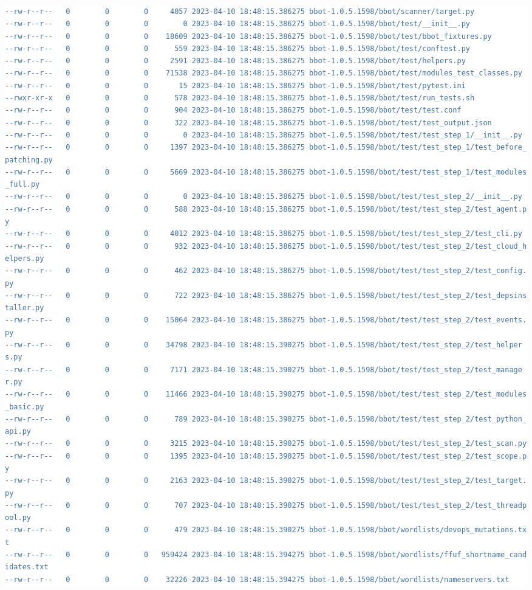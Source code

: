 ```diff
--rw-r--r--   0        0        0     4057 2023-04-10 18:48:15.386275 bbot-1.0.5.1598/bbot/scanner/target.py
--rw-r--r--   0        0        0        0 2023-04-10 18:48:15.386275 bbot-1.0.5.1598/bbot/test/__init__.py
--rw-r--r--   0        0        0    18609 2023-04-10 18:48:15.386275 bbot-1.0.5.1598/bbot/test/bbot_fixtures.py
--rw-r--r--   0        0        0      559 2023-04-10 18:48:15.386275 bbot-1.0.5.1598/bbot/test/conftest.py
--rw-r--r--   0        0        0     2591 2023-04-10 18:48:15.386275 bbot-1.0.5.1598/bbot/test/helpers.py
--rw-r--r--   0        0        0    71538 2023-04-10 18:48:15.386275 bbot-1.0.5.1598/bbot/test/modules_test_classes.py
--rw-r--r--   0        0        0       15 2023-04-10 18:48:15.386275 bbot-1.0.5.1598/bbot/test/pytest.ini
--rwxr-xr-x   0        0        0      578 2023-04-10 18:48:15.386275 bbot-1.0.5.1598/bbot/test/run_tests.sh
--rw-r--r--   0        0        0      904 2023-04-10 18:48:15.386275 bbot-1.0.5.1598/bbot/test/test.conf
--rw-r--r--   0        0        0      322 2023-04-10 18:48:15.386275 bbot-1.0.5.1598/bbot/test/test_output.json
--rw-r--r--   0        0        0        0 2023-04-10 18:48:15.386275 bbot-1.0.5.1598/bbot/test/test_step_1/__init__.py
--rw-r--r--   0        0        0     1397 2023-04-10 18:48:15.386275 bbot-1.0.5.1598/bbot/test/test_step_1/test_before_patching.py
--rw-r--r--   0        0        0     5669 2023-04-10 18:48:15.386275 bbot-1.0.5.1598/bbot/test/test_step_1/test_modules_full.py
--rw-r--r--   0        0        0        0 2023-04-10 18:48:15.386275 bbot-1.0.5.1598/bbot/test/test_step_2/__init__.py
--rw-r--r--   0        0        0      588 2023-04-10 18:48:15.386275 bbot-1.0.5.1598/bbot/test/test_step_2/test_agent.py
--rw-r--r--   0        0        0     4012 2023-04-10 18:48:15.386275 bbot-1.0.5.1598/bbot/test/test_step_2/test_cli.py
--rw-r--r--   0        0        0      932 2023-04-10 18:48:15.386275 bbot-1.0.5.1598/bbot/test/test_step_2/test_cloud_helpers.py
--rw-r--r--   0        0        0      462 2023-04-10 18:48:15.386275 bbot-1.0.5.1598/bbot/test/test_step_2/test_config.py
--rw-r--r--   0        0        0      722 2023-04-10 18:48:15.386275 bbot-1.0.5.1598/bbot/test/test_step_2/test_depsinstaller.py
--rw-r--r--   0        0        0    15064 2023-04-10 18:48:15.386275 bbot-1.0.5.1598/bbot/test/test_step_2/test_events.py
--rw-r--r--   0        0        0    34798 2023-04-10 18:48:15.390275 bbot-1.0.5.1598/bbot/test/test_step_2/test_helpers.py
--rw-r--r--   0        0        0     7171 2023-04-10 18:48:15.390275 bbot-1.0.5.1598/bbot/test/test_step_2/test_manager.py
--rw-r--r--   0        0        0    11466 2023-04-10 18:48:15.390275 bbot-1.0.5.1598/bbot/test/test_step_2/test_modules_basic.py
--rw-r--r--   0        0        0      789 2023-04-10 18:48:15.390275 bbot-1.0.5.1598/bbot/test/test_step_2/test_python_api.py
--rw-r--r--   0        0        0     3215 2023-04-10 18:48:15.390275 bbot-1.0.5.1598/bbot/test/test_step_2/test_scan.py
--rw-r--r--   0        0        0     1395 2023-04-10 18:48:15.390275 bbot-1.0.5.1598/bbot/test/test_step_2/test_scope.py
--rw-r--r--   0        0        0     2163 2023-04-10 18:48:15.390275 bbot-1.0.5.1598/bbot/test/test_step_2/test_target.py
--rw-r--r--   0        0        0      707 2023-04-10 18:48:15.390275 bbot-1.0.5.1598/bbot/test/test_step_2/test_threadpool.py
--rw-r--r--   0        0        0      479 2023-04-10 18:48:15.390275 bbot-1.0.5.1598/bbot/wordlists/devops_mutations.txt
--rw-r--r--   0        0        0   959424 2023-04-10 18:48:15.394275 bbot-1.0.5.1598/bbot/wordlists/ffuf_shortname_candidates.txt
--rw-r--r--   0        0        0    32226 2023-04-10 18:48:15.394275 bbot-1.0.5.1598/bbot/wordlists/nameservers.txt
```